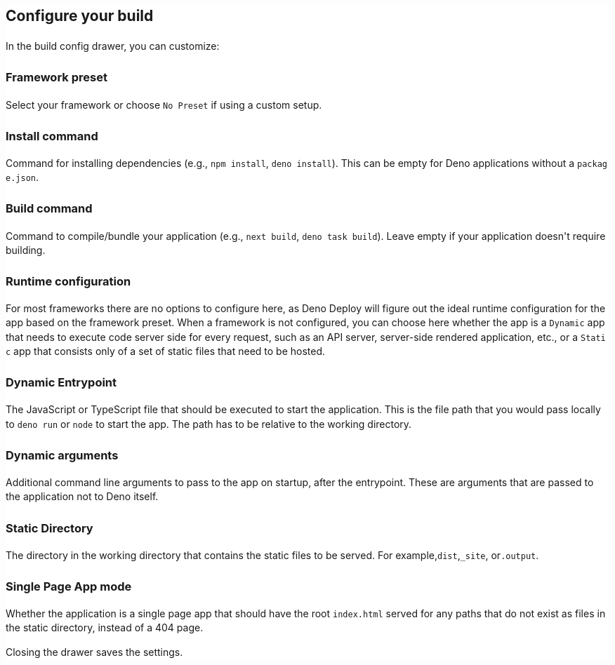 ## Configure your build

In the build config drawer, you can customize:

### Framework preset

Select your framework or choose `No Preset` if using a custom setup.

### Install command

Command for installing dependencies (e.g., `npm install`, `deno install`). This
can be empty for Deno applications without a `package.json`.

### Build command

Command to compile/bundle your application (e.g., `next build`,
`deno task build`). Leave empty if your application doesn't require building.

### Runtime configuration

For most frameworks there are no options to configure here, as Deno Deploy will
figure out the ideal runtime configuration for the app based on the framework
preset. When a framework is not configured, you can choose here whether the app
is a `Dynamic` app that needs to execute code server side for every request,
such as an API server, server-side rendered application, etc., or a `Static` app
that consists only of a set of static files that need to be hosted.

### Dynamic Entrypoint

The JavaScript or TypeScript file that should be executed to start the
application. This is the file path that you would pass locally to `deno
run` or
`node` to start the app. The path has to be relative to the working directory.

### Dynamic arguments

Additional command line arguments to pass to the app on startup, after the
entrypoint. These are arguments that are passed to the application not to Deno
itself.

### Static Directory

The directory in the working directory that contains the static files to be
served. For example,`dist`,`_site`, or`.output`.

### Single Page App mode

Whether the application is a single page app that should have the root
`index.html` served for any paths that do not exist as files in the static
directory, instead of a 404 page.

Closing the drawer saves the settings.
